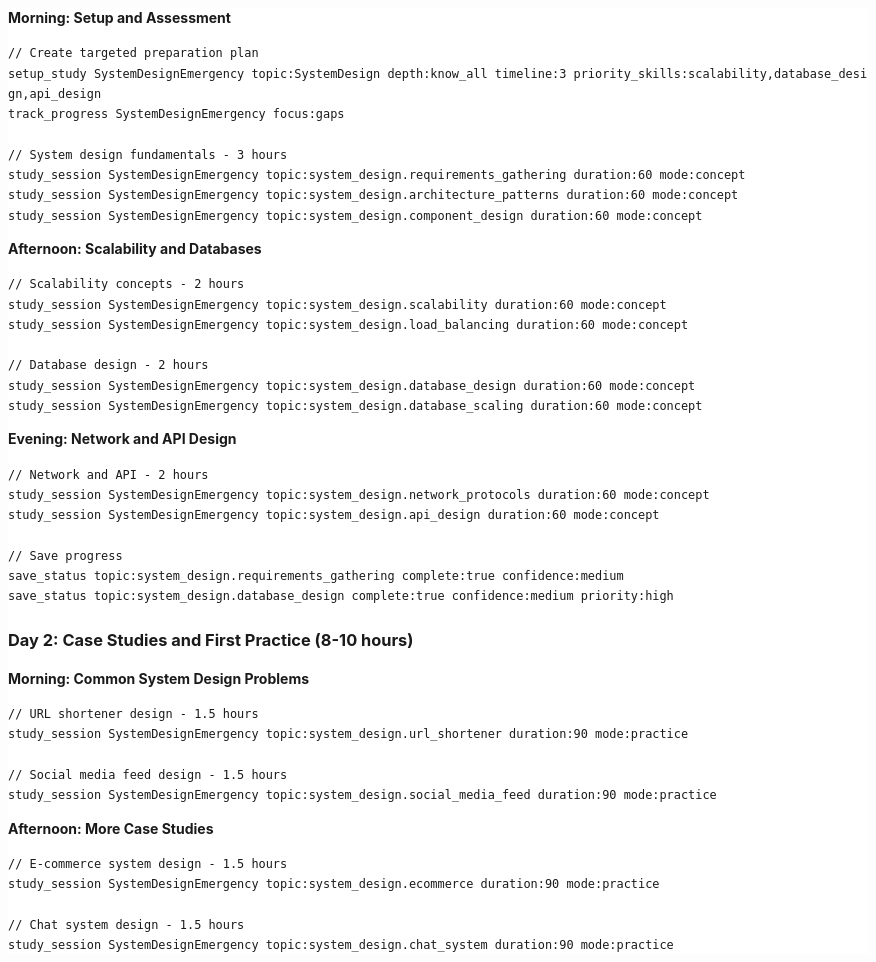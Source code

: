 **Morning: Setup and Assessment**
```
// Create targeted preparation plan
setup_study SystemDesignEmergency topic:SystemDesign depth:know_all timeline:3 priority_skills:scalability,database_design,api_design
track_progress SystemDesignEmergency focus:gaps

// System design fundamentals - 3 hours
study_session SystemDesignEmergency topic:system_design.requirements_gathering duration:60 mode:concept
study_session SystemDesignEmergency topic:system_design.architecture_patterns duration:60 mode:concept
study_session SystemDesignEmergency topic:system_design.component_design duration:60 mode:concept
```

**Afternoon: Scalability and Databases**
```
// Scalability concepts - 2 hours
study_session SystemDesignEmergency topic:system_design.scalability duration:60 mode:concept
study_session SystemDesignEmergency topic:system_design.load_balancing duration:60 mode:concept

// Database design - 2 hours
study_session SystemDesignEmergency topic:system_design.database_design duration:60 mode:concept
study_session SystemDesignEmergency topic:system_design.database_scaling duration:60 mode:concept
```

**Evening: Network and API Design**
```
// Network and API - 2 hours
study_session SystemDesignEmergency topic:system_design.network_protocols duration:60 mode:concept
study_session SystemDesignEmergency topic:system_design.api_design duration:60 mode:concept

// Save progress
save_status topic:system_design.requirements_gathering complete:true confidence:medium
save_status topic:system_design.database_design complete:true confidence:medium priority:high
```

### Day 2: Case Studies and First Practice (8-10 hours)

**Morning: Common System Design Problems**
```
// URL shortener design - 1.5 hours
study_session SystemDesignEmergency topic:system_design.url_shortener duration:90 mode:practice

// Social media feed design - 1.5 hours
study_session SystemDesignEmergency topic:system_design.social_media_feed duration:90 mode:practice
```

**Afternoon: More Case Studies**
```
// E-commerce system design - 1.5 hours
study_session SystemDesignEmergency topic:system_design.ecommerce duration:90 mode:practice

// Chat system design - 1.5 hours
study_session SystemDesignEmergency topic:system_design.chat_system duration:90 mode:practice
```
